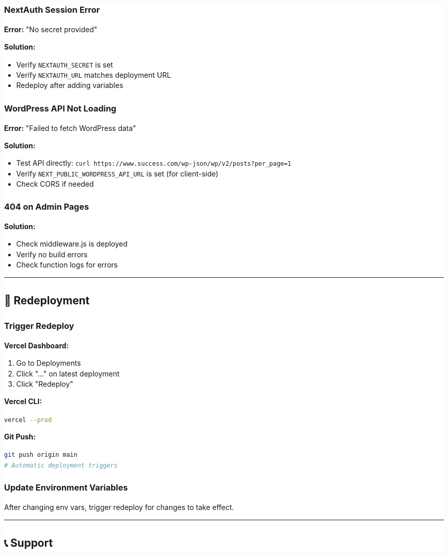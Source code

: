 ### NextAuth Session Error

**Error:** "No secret provided"

**Solution:**
- Verify `NEXTAUTH_SECRET` is set
- Verify `NEXTAUTH_URL` matches deployment URL
- Redeploy after adding variables

### WordPress API Not Loading

**Error:** "Failed to fetch WordPress data"

**Solution:**
- Test API directly: `curl https://www.success.com/wp-json/wp/v2/posts?per_page=1`
- Verify `NEXT_PUBLIC_WORDPRESS_API_URL` is set (for client-side)
- Check CORS if needed

### 404 on Admin Pages

**Solution:**
- Check middleware.js is deployed
- Verify no build errors
- Check function logs for errors

---

## 🔄 Redeployment

### Trigger Redeploy

**Vercel Dashboard:**
1. Go to Deployments
2. Click "..." on latest deployment
3. Click "Redeploy"

**Vercel CLI:**
```bash
vercel --prod
```

**Git Push:**
```bash
git push origin main
# Automatic deployment triggers
```

### Update Environment Variables

After changing env vars, trigger redeploy for changes to take effect.

---

## 📞 Support
